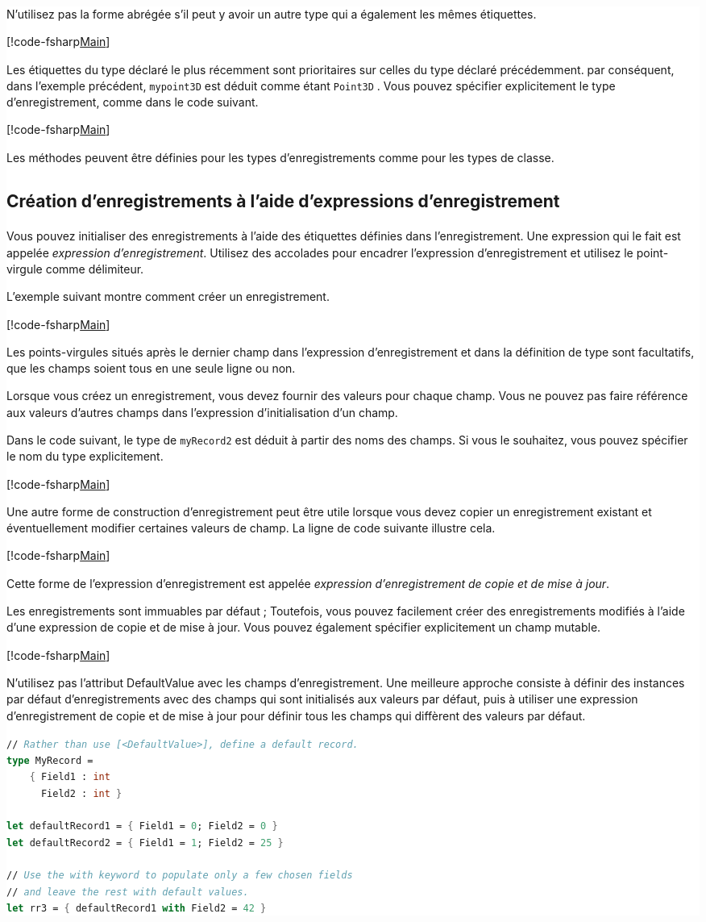 N’utilisez pas la forme abrégée s’il peut y avoir un autre type qui a également les mêmes étiquettes.

[!code-fsharp[Main](~/samples/snippets/fsharp/lang-ref-1/snippet1903.fs)]

Les étiquettes du type déclaré le plus récemment sont prioritaires sur celles du type déclaré précédemment. par conséquent, dans l’exemple précédent, `mypoint3D` est déduit comme étant `Point3D` . Vous pouvez spécifier explicitement le type d’enregistrement, comme dans le code suivant.

[!code-fsharp[Main](~/samples/snippets/fsharp/lang-ref-1/snippet1908.fs)]

Les méthodes peuvent être définies pour les types d’enregistrements comme pour les types de classe.

## <a name="creating-records-by-using-record-expressions"></a>Création d’enregistrements à l’aide d’expressions d’enregistrement

Vous pouvez initialiser des enregistrements à l’aide des étiquettes définies dans l’enregistrement. Une expression qui le fait est appelée *expression d’enregistrement*. Utilisez des accolades pour encadrer l’expression d’enregistrement et utilisez le point-virgule comme délimiteur.

L’exemple suivant montre comment créer un enregistrement.

[!code-fsharp[Main](~/samples/snippets/fsharp/lang-ref-1/snippet1904.fs)]

Les points-virgules situés après le dernier champ dans l’expression d’enregistrement et dans la définition de type sont facultatifs, que les champs soient tous en une seule ligne ou non.

Lorsque vous créez un enregistrement, vous devez fournir des valeurs pour chaque champ. Vous ne pouvez pas faire référence aux valeurs d’autres champs dans l’expression d’initialisation d’un champ.

Dans le code suivant, le type de `myRecord2` est déduit à partir des noms des champs. Si vous le souhaitez, vous pouvez spécifier le nom du type explicitement.

[!code-fsharp[Main](~/samples/snippets/fsharp/lang-ref-1/snippet1905.fs)]

Une autre forme de construction d’enregistrement peut être utile lorsque vous devez copier un enregistrement existant et éventuellement modifier certaines valeurs de champ. La ligne de code suivante illustre cela.

[!code-fsharp[Main](~/samples/snippets/fsharp/lang-ref-1/snippet1906.fs)]

Cette forme de l’expression d’enregistrement est appelée *expression d’enregistrement de copie et de mise à jour*.

Les enregistrements sont immuables par défaut ; Toutefois, vous pouvez facilement créer des enregistrements modifiés à l’aide d’une expression de copie et de mise à jour. Vous pouvez également spécifier explicitement un champ mutable.

[!code-fsharp[Main](~/samples/snippets/fsharp/lang-ref-1/snippet1909.fs)]

N’utilisez pas l’attribut DefaultValue avec les champs d’enregistrement. Une meilleure approche consiste à définir des instances par défaut d’enregistrements avec des champs qui sont initialisés aux valeurs par défaut, puis à utiliser une expression d’enregistrement de copie et de mise à jour pour définir tous les champs qui diffèrent des valeurs par défaut.

```fsharp
// Rather than use [<DefaultValue>], define a default record.
type MyRecord =
    { Field1 : int
      Field2 : int }

let defaultRecord1 = { Field1 = 0; Field2 = 0 }
let defaultRecord2 = { Field1 = 1; Field2 = 25 }

// Use the with keyword to populate only a few chosen fields
// and leave the rest with default values.
let rr3 = { defaultRecord1 with Field2 = 42 }
```
